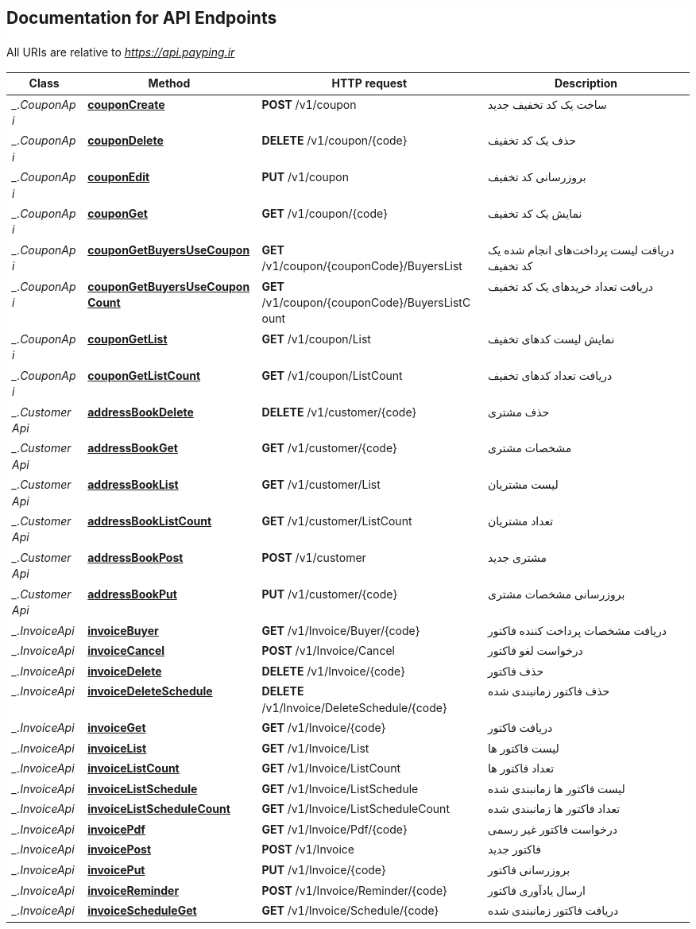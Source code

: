 ## Documentation for API Endpoints

All URIs are relative to *https://api.payping.ir*

Class | Method | HTTP request | Description
------------ | ------------- | ------------- | -------------
*_.CouponApi* | [**couponCreate**](docs/CouponApi.md#couponCreate) | **POST** /v1/coupon | ساخت یک کد تخفیف جدید
*_.CouponApi* | [**couponDelete**](docs/CouponApi.md#couponDelete) | **DELETE** /v1/coupon/{code} | حذف یک کد تخفیف
*_.CouponApi* | [**couponEdit**](docs/CouponApi.md#couponEdit) | **PUT** /v1/coupon | بروزرسانی کد تخفیف
*_.CouponApi* | [**couponGet**](docs/CouponApi.md#couponGet) | **GET** /v1/coupon/{code} | نمایش یک کد تخفیف
*_.CouponApi* | [**couponGetBuyersUseCoupon**](docs/CouponApi.md#couponGetBuyersUseCoupon) | **GET** /v1/coupon/{couponCode}/BuyersList | دریافت لیست پرداخت‌های انجام شده یک کد تخفیف
*_.CouponApi* | [**couponGetBuyersUseCouponCount**](docs/CouponApi.md#couponGetBuyersUseCouponCount) | **GET** /v1/coupon/{couponCode}/BuyersListCount | دریافت تعداد خرید‌های یک کد تخفیف
*_.CouponApi* | [**couponGetList**](docs/CouponApi.md#couponGetList) | **GET** /v1/coupon/List | نمایش لیست کدهای تخفیف
*_.CouponApi* | [**couponGetListCount**](docs/CouponApi.md#couponGetListCount) | **GET** /v1/coupon/ListCount | دریافت تعداد کدهای تخفیف
*_.CustomerApi* | [**addressBookDelete**](docs/CustomerApi.md#addressBookDelete) | **DELETE** /v1/customer/{code} | حذف مشتری
*_.CustomerApi* | [**addressBookGet**](docs/CustomerApi.md#addressBookGet) | **GET** /v1/customer/{code} | مشخصات مشتری
*_.CustomerApi* | [**addressBookList**](docs/CustomerApi.md#addressBookList) | **GET** /v1/customer/List | لیست مشتریان
*_.CustomerApi* | [**addressBookListCount**](docs/CustomerApi.md#addressBookListCount) | **GET** /v1/customer/ListCount | تعداد مشتریان
*_.CustomerApi* | [**addressBookPost**](docs/CustomerApi.md#addressBookPost) | **POST** /v1/customer | مشتری جدید
*_.CustomerApi* | [**addressBookPut**](docs/CustomerApi.md#addressBookPut) | **PUT** /v1/customer/{code} | بروزرسانی مشخصات مشتری
*_.InvoiceApi* | [**invoiceBuyer**](docs/InvoiceApi.md#invoiceBuyer) | **GET** /v1/Invoice/Buyer/{code} | دریافت مشخصات پرداخت کننده فاکتور
*_.InvoiceApi* | [**invoiceCancel**](docs/InvoiceApi.md#invoiceCancel) | **POST** /v1/Invoice/Cancel | درخواست لغو فاکتور
*_.InvoiceApi* | [**invoiceDelete**](docs/InvoiceApi.md#invoiceDelete) | **DELETE** /v1/Invoice/{code} | حذف فاکتور
*_.InvoiceApi* | [**invoiceDeleteSchedule**](docs/InvoiceApi.md#invoiceDeleteSchedule) | **DELETE** /v1/Invoice/DeleteSchedule/{code} | حذف فاکتور زمانبندی شده
*_.InvoiceApi* | [**invoiceGet**](docs/InvoiceApi.md#invoiceGet) | **GET** /v1/Invoice/{code} | دریافت فاکتور
*_.InvoiceApi* | [**invoiceList**](docs/InvoiceApi.md#invoiceList) | **GET** /v1/Invoice/List | لیست فاکتور ها
*_.InvoiceApi* | [**invoiceListCount**](docs/InvoiceApi.md#invoiceListCount) | **GET** /v1/Invoice/ListCount | تعداد فاکتور ها
*_.InvoiceApi* | [**invoiceListSchedule**](docs/InvoiceApi.md#invoiceListSchedule) | **GET** /v1/Invoice/ListSchedule | لیست فاکتور ها زمانبندی شده
*_.InvoiceApi* | [**invoiceListScheduleCount**](docs/InvoiceApi.md#invoiceListScheduleCount) | **GET** /v1/Invoice/ListScheduleCount | تعداد فاکتور ها زمانبندی شده
*_.InvoiceApi* | [**invoicePdf**](docs/InvoiceApi.md#invoicePdf) | **GET** /v1/Invoice/Pdf/{code} | درخواست فاکتور غیر رسمی
*_.InvoiceApi* | [**invoicePost**](docs/InvoiceApi.md#invoicePost) | **POST** /v1/Invoice | فاکتور جدید
*_.InvoiceApi* | [**invoicePut**](docs/InvoiceApi.md#invoicePut) | **PUT** /v1/Invoice/{code} | بروزرسانی فاکتور
*_.InvoiceApi* | [**invoiceReminder**](docs/InvoiceApi.md#invoiceReminder) | **POST** /v1/Invoice/Reminder/{code} | ارسال یادآوری فاکتور
*_.InvoiceApi* | [**invoiceScheduleGet**](docs/InvoiceApi.md#invoiceScheduleGet) | **GET** /v1/Invoice/Schedule/{code} | دریافت فاکتور زمانبندی شده